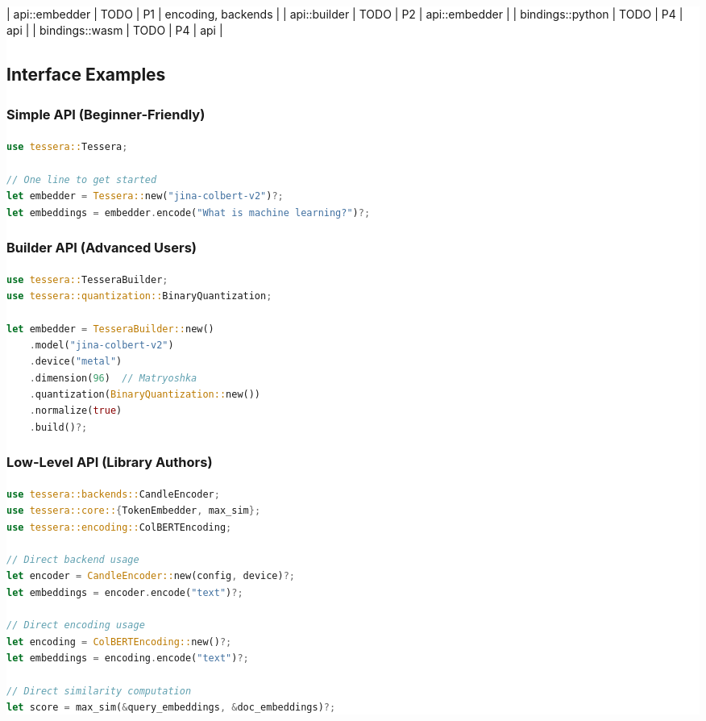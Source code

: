 | api::embedder | TODO | P1 | encoding, backends |
| api::builder | TODO | P2 | api::embedder |
| bindings::python | TODO | P4 | api |
| bindings::wasm | TODO | P4 | api |

## Interface Examples

### Simple API (Beginner-Friendly)

```rust
use tessera::Tessera;

// One line to get started
let embedder = Tessera::new("jina-colbert-v2")?;
let embeddings = embedder.encode("What is machine learning?")?;
```

### Builder API (Advanced Users)

```rust
use tessera::TesseraBuilder;
use tessera::quantization::BinaryQuantization;

let embedder = TesseraBuilder::new()
    .model("jina-colbert-v2")
    .device("metal")
    .dimension(96)  // Matryoshka
    .quantization(BinaryQuantization::new())
    .normalize(true)
    .build()?;
```

### Low-Level API (Library Authors)

```rust
use tessera::backends::CandleEncoder;
use tessera::core::{TokenEmbedder, max_sim};
use tessera::encoding::ColBERTEncoding;

// Direct backend usage
let encoder = CandleEncoder::new(config, device)?;
let embeddings = encoder.encode("text")?;

// Direct encoding usage
let encoding = ColBERTEncoding::new()?;
let embeddings = encoding.encode("text")?;

// Direct similarity computation
let score = max_sim(&query_embeddings, &doc_embeddings)?;
```
